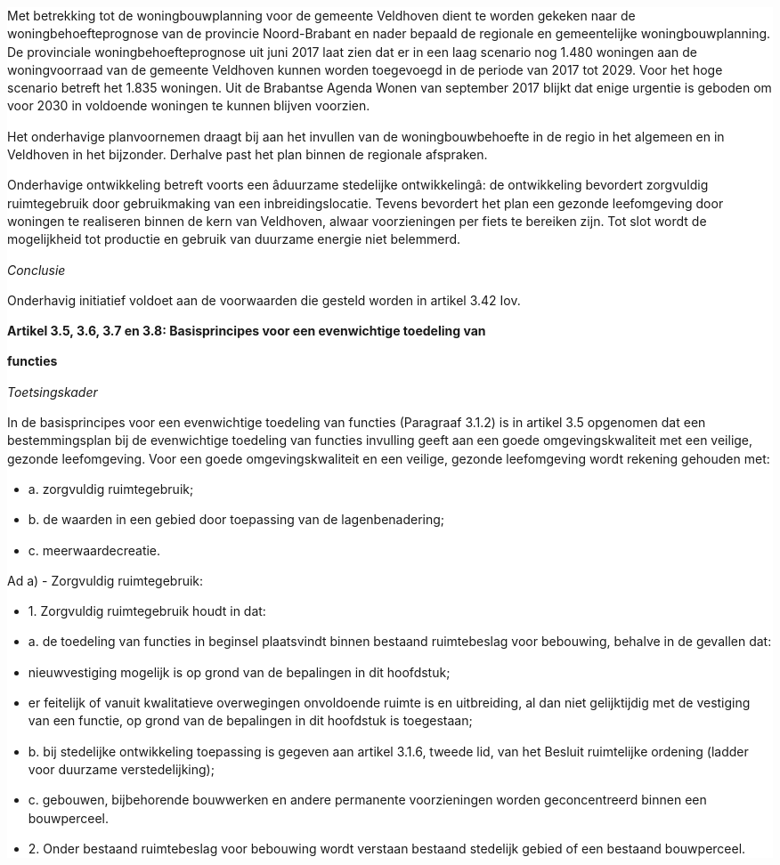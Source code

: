 Met betrekking tot de woningbouwplanning voor de gemeente Veldhoven dient te worden gekeken naar de woningbehoefteprognose van de provincie Noord\-Brabant en nader bepaald de regionale en gemeentelijke woningbouwplanning. De provinciale woningbehoefteprognose uit juni 2017 laat zien dat er in een laag scenario nog 1\.480 woningen aan de woningvoorraad van de gemeente Veldhoven kunnen worden toegevoegd in de periode van 2017 tot 2029\. Voor het hoge scenario betreft het 1\.835 woningen. Uit de Brabantse Agenda Wonen van september 2017 blijkt dat enige urgentie is geboden om voor 2030 in voldoende woningen te kunnen blijven voorzien.

Het onderhavige planvoornemen draagt bij aan het invullen van de woningbouwbehoefte in de regio in het algemeen en in Veldhoven in het bijzonder. Derhalve past het plan binnen de regionale afspraken.

Onderhavige ontwikkeling betreft voorts een âduurzame stedelijke ontwikkelingâ: de ontwikkeling bevordert zorgvuldig ruimtegebruik door gebruikmaking van een inbreidingslocatie. Tevens bevordert het plan een gezonde leefomgeving door woningen te realiseren binnen de kern van Veldhoven, alwaar voorzieningen per fiets te bereiken zijn. Tot slot wordt de mogelijkheid tot productie en gebruik van duurzame energie niet belemmerd.

*Conclusie*

Onderhavig initiatief voldoet aan de voorwaarden die gesteld worden in artikel 3\.42 Iov.

**Artikel 3\.5, 3\.6, 3\.7 en 3\.8: Basisprincipes voor een evenwichtige toedeling van**

**functies**

*Toetsingskader*

In de basisprincipes voor een evenwichtige toedeling van functies (Paragraaf 3\.1\.2\) is in artikel 3\.5 opgenomen dat een bestemmingsplan bij de evenwichtige toedeling van functies invulling geeft aan een goede omgevingskwaliteit met een veilige, gezonde leefomgeving. Voor een goede omgevingskwaliteit en een veilige, gezonde leefomgeving wordt rekening gehouden met:

* a. zorgvuldig ruimtegebruik;

* b. de waarden in een gebied door toepassing van de lagenbenadering;

* c. meerwaardecreatie.

Ad a) \- Zorgvuldig ruimtegebruik:

* 1\. Zorgvuldig ruimtegebruik houdt in dat:

+ a. de toedeling van functies in beginsel plaatsvindt binnen bestaand ruimtebeslag voor bebouwing, behalve in de gevallen dat:

- nieuwvestiging mogelijk is op grond van de bepalingen in dit hoofdstuk;

- er feitelijk of vanuit kwalitatieve overwegingen onvoldoende ruimte is en uitbreiding, al dan niet gelijktijdig met de vestiging van een functie, op grond van de bepalingen in dit hoofdstuk is toegestaan;

+ b. bij stedelijke ontwikkeling toepassing is gegeven aan artikel 3\.1\.6, tweede lid, van het Besluit ruimtelijke ordening (ladder voor duurzame verstedelijking);

+ c. gebouwen, bijbehorende bouwwerken en andere permanente voorzieningen worden geconcentreerd binnen een bouwperceel.

* 2\. Onder bestaand ruimtebeslag voor bebouwing wordt verstaan bestaand stedelijk gebied of een bestaand bouwperceel.
